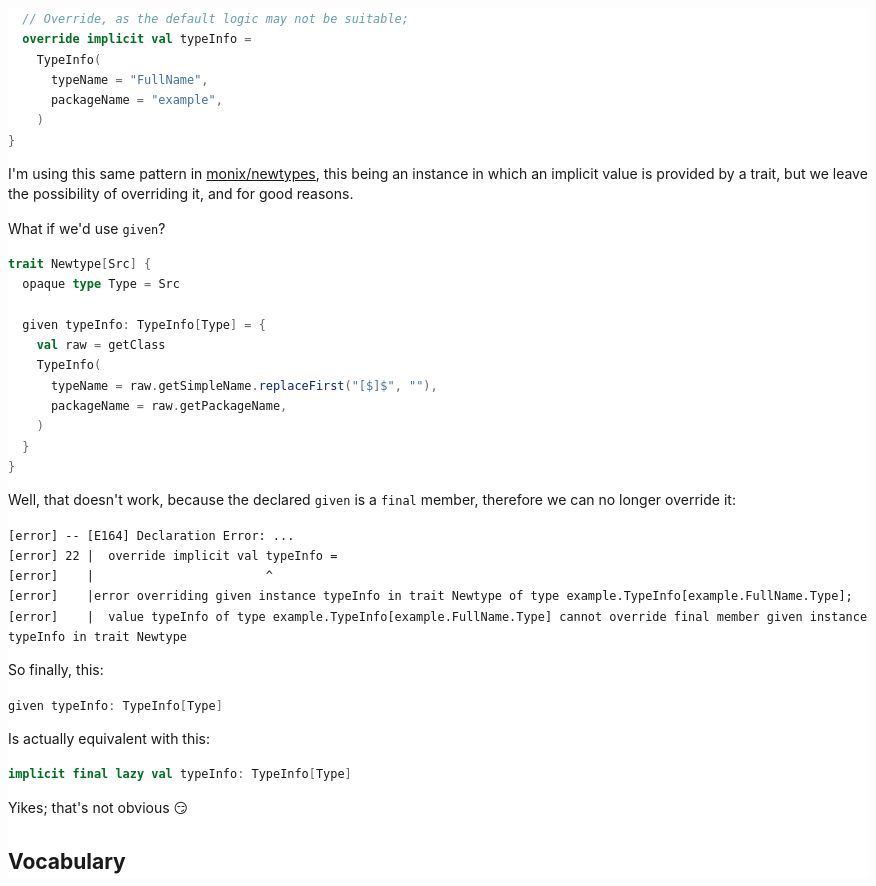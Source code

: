 ```scala
  // Override, as the default logic may not be suitable;
  override implicit val typeInfo =
    TypeInfo(
      typeName = "FullName",
      packageName = "example",
    )
}
```

I'm using this same pattern in [monix/newtypes](https://github.com/monix/newtypes), this being an instance in which an implicit value is provided by a trait, but we leave the possibility of overriding it, and for good reasons.

What if we'd use `given`?

```scala
trait Newtype[Src] {
  opaque type Type = Src

  given typeInfo: TypeInfo[Type] = {
    val raw = getClass
    TypeInfo(
      typeName = raw.getSimpleName.replaceFirst("[$]$", ""),
      packageName = raw.getPackageName,
    )
  }
}
```

Well, that doesn't work, because the declared `given` is a `final` member, therefore we can no longer override it:

```
[error] -- [E164] Declaration Error: ...
[error] 22 |  override implicit val typeInfo =
[error]    |                        ^
[error]    |error overriding given instance typeInfo in trait Newtype of type example.TypeInfo[example.FullName.Type];
[error]    |  value typeInfo of type example.TypeInfo[example.FullName.Type] cannot override final member given instance typeInfo in trait Newtype
```

So finally, this:

```scala
given typeInfo: TypeInfo[Type]
```

Is actually equivalent with this:

```scala
implicit final lazy val typeInfo: TypeInfo[Type]
```

Yikes; that's not obvious 😏

## Vocabulary
